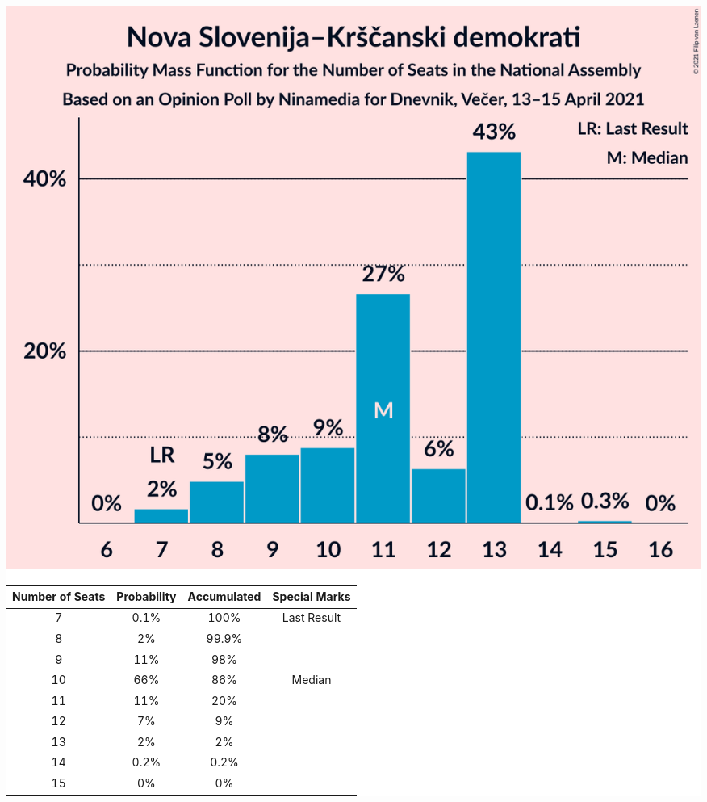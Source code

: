 ![Graph with seats probability mass function not yet produced](2021-04-15-Ninamedia-seats-pmf-novaslovenija–krščanskidemokrati.png "Seats Probability Mass Function")

| Number of Seats | Probability | Accumulated | Special Marks |
|:---------------:|:-----------:|:-----------:|:-------------:|
| 7 | 0.1% | 100% | Last Result |
| 8 | 2% | 99.9% |  |
| 9 | 11% | 98% |  |
| 10 | 66% | 86% | Median |
| 11 | 11% | 20% |  |
| 12 | 7% | 9% |  |
| 13 | 2% | 2% |  |
| 14 | 0.2% | 0.2% |  |
| 15 | 0% | 0% |  |
